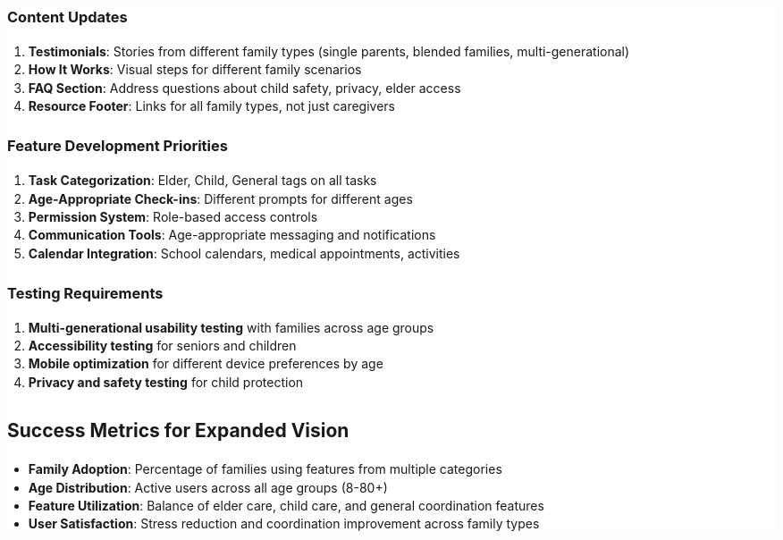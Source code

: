 ### Content Updates
1. **Testimonials**: Stories from different family types (single parents, blended families, multi-generational)
2. **How It Works**: Visual steps for different family scenarios
3. **FAQ Section**: Address questions about child safety, privacy, elder access
4. **Resource Footer**: Links for all family types, not just caregivers

### Feature Development Priorities
1. **Task Categorization**: Elder, Child, General tags on all tasks
2. **Age-Appropriate Check-ins**: Different prompts for different ages
3. **Permission System**: Role-based access controls
4. **Communication Tools**: Age-appropriate messaging and notifications
5. **Calendar Integration**: School calendars, medical appointments, activities

### Testing Requirements
1. **Multi-generational usability testing** with families across age groups
2. **Accessibility testing** for seniors and children
3. **Mobile optimization** for different device preferences by age
4. **Privacy and safety testing** for child protection

## Success Metrics for Expanded Vision

- **Family Adoption**: Percentage of families using features from multiple categories
- **Age Distribution**: Active users across all age groups (8-80+)
- **Feature Utilization**: Balance of elder care, child care, and general coordination features
- **User Satisfaction**: Stress reduction and coordination improvement across family types